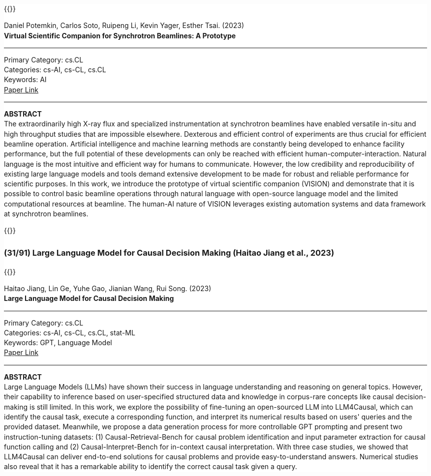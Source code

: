 {{<citation>}}

Daniel Potemkin, Carlos Soto, Ruipeng Li, Kevin Yager, Esther Tsai. (2023)  
**Virtual Scientific Companion for Synchrotron Beamlines: A Prototype**  

---
Primary Category: cs.CL  
Categories: cs-AI, cs-CL, cs.CL  
Keywords: AI  
[Paper Link](http://arxiv.org/abs/2312.17180v1)  

---


**ABSTRACT**  
The extraordinarily high X-ray flux and specialized instrumentation at synchrotron beamlines have enabled versatile in-situ and high throughput studies that are impossible elsewhere. Dexterous and efficient control of experiments are thus crucial for efficient beamline operation. Artificial intelligence and machine learning methods are constantly being developed to enhance facility performance, but the full potential of these developments can only be reached with efficient human-computer-interaction. Natural language is the most intuitive and efficient way for humans to communicate. However, the low credibility and reproducibility of existing large language models and tools demand extensive development to be made for robust and reliable performance for scientific purposes. In this work, we introduce the prototype of virtual scientific companion (VISION) and demonstrate that it is possible to control basic beamline operations through natural language with open-source language model and the limited computational resources at beamline. The human-AI nature of VISION leverages existing automation systems and data framework at synchrotron beamlines.

{{</citation>}}


### (31/91) Large Language Model for Causal Decision Making (Haitao Jiang et al., 2023)

{{<citation>}}

Haitao Jiang, Lin Ge, Yuhe Gao, Jianian Wang, Rui Song. (2023)  
**Large Language Model for Causal Decision Making**  

---
Primary Category: cs.CL  
Categories: cs-AI, cs-CL, cs.CL, stat-ML  
Keywords: GPT, Language Model  
[Paper Link](http://arxiv.org/abs/2312.17122v2)  

---


**ABSTRACT**  
Large Language Models (LLMs) have shown their success in language understanding and reasoning on general topics. However, their capability to inference based on user-specified structured data and knowledge in corpus-rare concepts like causal decision-making is still limited. In this work, we explore the possibility of fine-tuning an open-sourced LLM into LLM4Causal, which can identify the causal task, execute a corresponding function, and interpret its numerical results based on users' queries and the provided dataset. Meanwhile, we propose a data generation process for more controllable GPT prompting and present two instruction-tuning datasets: (1) Causal-Retrieval-Bench for causal problem identification and input parameter extraction for causal function calling and (2) Causal-Interpret-Bench for in-context causal interpretation. With three case studies, we showed that LLM4Causal can deliver end-to-end solutions for causal problems and provide easy-to-understand answers. Numerical studies also reveal that it has a remarkable ability to identify the correct causal task given a query.
